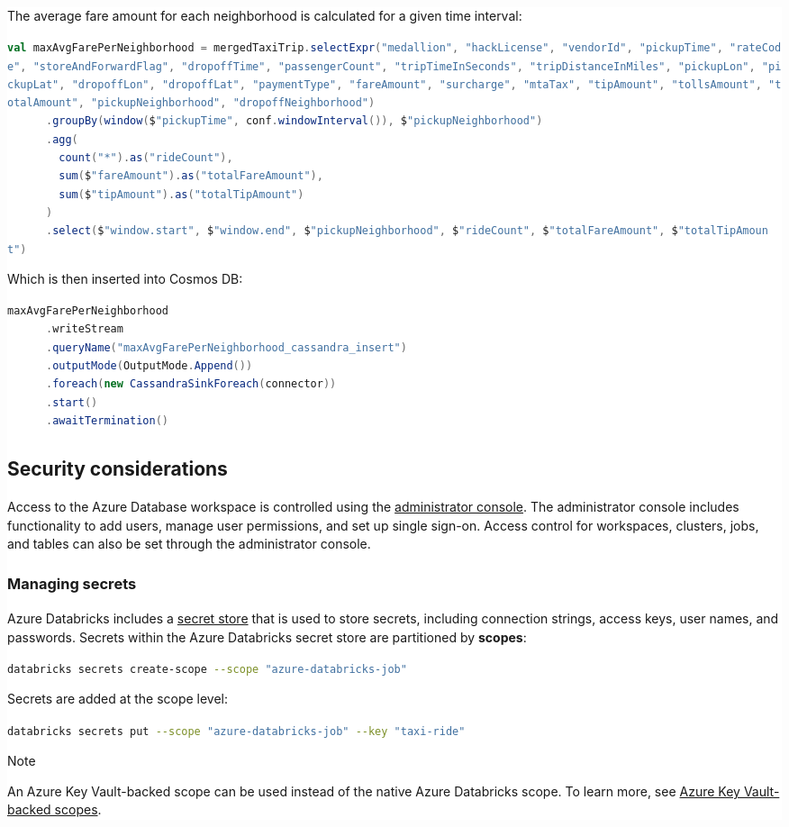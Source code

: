 The average fare amount for each neighborhood is calculated for a given time interval:

```scala
val maxAvgFarePerNeighborhood = mergedTaxiTrip.selectExpr("medallion", "hackLicense", "vendorId", "pickupTime", "rateCode", "storeAndForwardFlag", "dropoffTime", "passengerCount", "tripTimeInSeconds", "tripDistanceInMiles", "pickupLon", "pickupLat", "dropoffLon", "dropoffLat", "paymentType", "fareAmount", "surcharge", "mtaTax", "tipAmount", "tollsAmount", "totalAmount", "pickupNeighborhood", "dropoffNeighborhood")
      .groupBy(window($"pickupTime", conf.windowInterval()), $"pickupNeighborhood")
      .agg(
        count("*").as("rideCount"),
        sum($"fareAmount").as("totalFareAmount"),
        sum($"tipAmount").as("totalTipAmount")
      )
      .select($"window.start", $"window.end", $"pickupNeighborhood", $"rideCount", $"totalFareAmount", $"totalTipAmount")
```

Which is then inserted into Cosmos DB:

```scala
maxAvgFarePerNeighborhood
      .writeStream
      .queryName("maxAvgFarePerNeighborhood_cassandra_insert")
      .outputMode(OutputMode.Append())
      .foreach(new CassandraSinkForeach(connector))
      .start()
      .awaitTermination()
```

## Security considerations

Access to the Azure Database workspace is controlled using the [administrator console](https://docs.databricks.com/administration-guide/admin-settings/index.html). The administrator console includes functionality to add users, manage user permissions, and set up single sign-on. Access control for workspaces, clusters, jobs, and tables can also be set through the administrator console.

### Managing secrets

Azure Databricks includes a [secret store](https://docs.azuredatabricks.net/security/secrets/index.html#secrets) that is used to store secrets, including connection strings, access keys, user names, and passwords. Secrets within the Azure Databricks secret store are partitioned by **scopes**:

```bash
databricks secrets create-scope --scope "azure-databricks-job"
```

Secrets are added at the scope level:

```bash
databricks secrets put --scope "azure-databricks-job" --key "taxi-ride"
```

> [!NOTE]
> An Azure Key Vault-backed scope can be used instead of the native Azure Databricks scope. To learn more, see [Azure Key Vault-backed scopes](https://docs.azuredatabricks.net/security/secrets/secret-scopes.html#azure-key-vault-backed-scopes).


[AAF-devops]: /azure/architecture/framework/devops/overview
[arm-template]: /azure/azure-resource-manager/resource-group-overview#resource-groups
[az-devops]: https://docs.microsoft.com/azure/virtual-machines/windows/infrastructure-automation#azure-devops-services
[azure-monitor]: https://azure.microsoft.com/services/monitor/
[databricks=monitoring]: https://docs.microsoft.com/en-us/azure/architecture/databricks-monitoring/
[AAF-cost]: /azure/architecture/framework/cost/overview
[Cosmos-Calculator]: https://cosmos.azure.com/capacitycalculator/
[cosmosdb-pricing]: https://azure.microsoft.com/pricing/details/cosmos-db/
[Cost-Calculator]: https://azure.microsoft.com/pricing/calculator/
[event-hubs-pricing]: https://azure.microsoft.com/pricing/details/event-hubs/
[github]: https://github.com/mspnp/azure-databricks-streaming-analytics
[azure-databricks-pricing]: https://azure.microsoft.com/pricing/details/databricks/